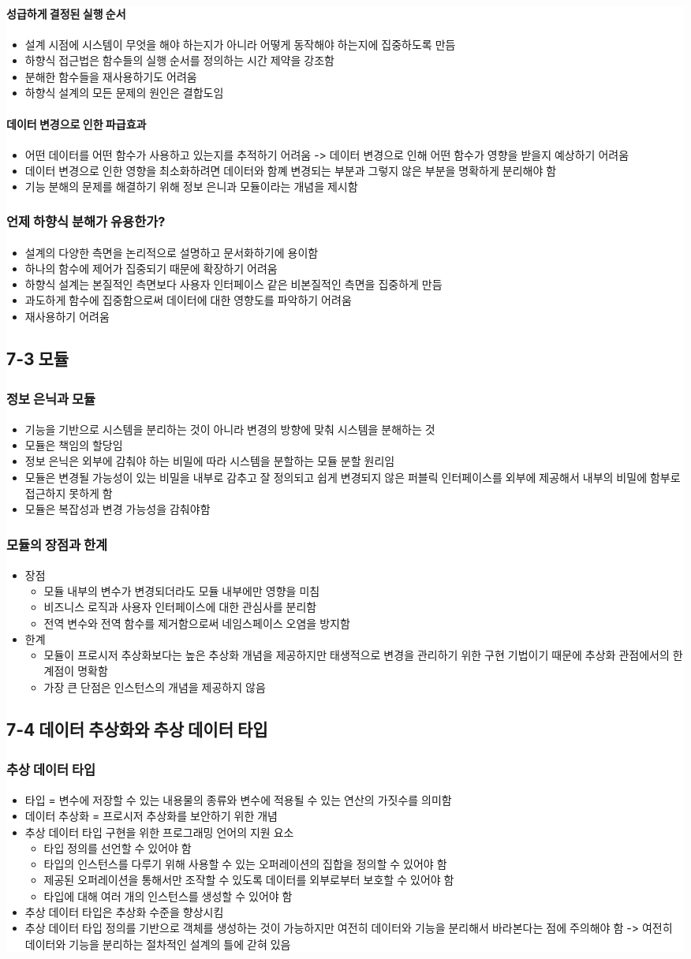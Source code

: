 #### 성급하게 결정된 실행 순서
- 설계 시점에 시스템이 무엇을 해야 하는지가 아니라 어떻게 동작해야 하는지에 집중하도록 만듬
- 하향식 접근법은 함수들의 실행 순서를 정의하는 시간 제약을 강조함
- 분해한 함수들을 재사용하기도 어려움
- 하향식 설계의 모든 문제의 원인은 결합도임

#### 데이터 변경으로 인한 파급효과
- 어떤 데이터를 어떤 함수가 사용하고 있는지를 추적하기 어려움 -> 데이터 변경으로 인해 어떤 함수가 영향을 받을지 예상하기 어려움
- 데이터 변경으로 인한 영향을 최소화하려면 데이터와 함꼐 변경되는 부분과 그렇지 않은 부분을 명확하게 분리해야 함
- 기능 분해의 문제를 해결하기 위해 정보 은니과 모듈이라는 개념을 제시함

### 언제 하향식 분해가 유용한가?
- 설계의 다양한 측면을 논리적으로 설명하고 문서화하기에 용이함
- 하나의 함수에 제어가 집중되기 때문에 확장하기 어려움
- 하향식 설계는 본질적인 측면보다 사용자 인터페이스 같은 비본질적인 측면을 집중하게 만듬
- 과도하게 함수에 집중함으로써 데이터에 대한 영향도를 파악하기 어려움
- 재사용하기 어려움

## 7-3 모듈
### 정보 은닉과 모듈
- 기능을 기반으로 시스템을 분리하는 것이 아니라 변경의 방향에 맞춰 시스템을 분해하는 것
- 모듈은 책임의 할당임
- 정보 은닉은 외부에 감춰야 하는 비밀에 따라 시스템을 분할하는 모듈 분할 원리임
- 모듈은 변경될 가능성이 있는 비밀을 내부로 감추고 잘 정의되고 쉽게 변경되지 않은 퍼블릭 인터페이스를 외부에 제공해서 내부의 비밀에 함부로 접근하지 못하게 함
- 모듈은 복잡성과 변경 가능성을 감춰야함

### 모듈의 장점과 한계
- 장점
    - 모듈 내부의 변수가 변경되더라도 모듈 내부에만 영향을 미침
    - 비즈니스 로직과 사용자 인터페이스에 대한 관심사를 분리함
    - 전역 변수와 전역 함수를 제거함으로써 네임스페이스 오염을 방지함
- 한계
    - 모듈이 프로시저 추상화보다는 높은 추상화 개념을 제공하지만 태생적으로 변경을 관리하기 위한 구현 기법이기 때문에 추상화 관점에서의 한계점이 명확함
    - 가장 큰 단점은 인스턴스의 개념을 제공하지 않음

## 7-4 데이터 추상화와 추상 데이터 타입
### 추상 데이터 타입
- 타입 = 변수에 저장할 수 있는 내용물의 종류와 변수에 적용될 수 있는 연산의 가짓수를 의미함
- 데이터 추상화 = 프로시저 추상화를 보안하기 위한 개념
- 추상 데이터 타입 구현을 위한 프로그래밍 언어의 지원 요소
    - 타입 정의를 선언할 수 있어야 함
    - 타입의 인스턴스를 다루기 위해 사용할 수 있는 오퍼레이션의 집합을 정의할 수 있어야 함
    - 제공된 오퍼레이션을 통해서만 조작할 수 있도록 데이터를 외부로부터 보호할 수 있어야 함
    - 타입에 대해 여러 개의 인스턴스를 생성할 수 있어야 함
- 추상 데이터 타입은 추상화 수준을 향상시킴
- 추상 데이터 타입 정의를 기반으로 객체를 생성하는 것이 가능하지만 여전히 데이터와 기능을 분리해서 바라본다는 점에 주의해야 함 -> 여전히 데이터와 기능을 분리하는 절차적인 설계의 틀에 갇혀 있음
